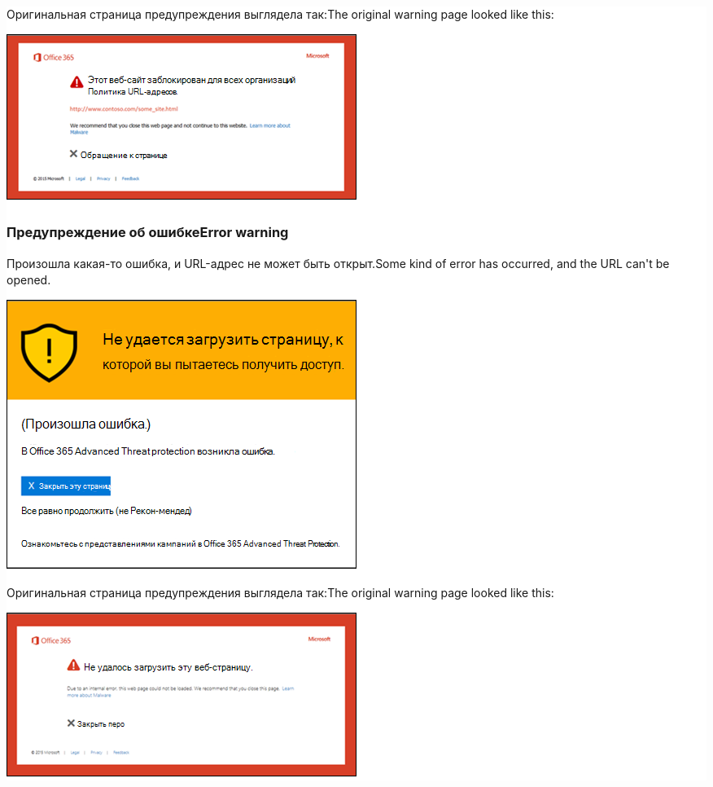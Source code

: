 <span data-ttu-id="4c0b8-381">Оригинальная страница предупреждения выглядела так:</span><span class="sxs-lookup"><span data-stu-id="4c0b8-381">The original warning page looked like this:</span></span>

![Исходное предупреждение "Этот веб-сайт заблокирован в связи с политикой URL-адресов организации".](../../media/3d6ba028-30bf-45fc-958e-d3aad3defc83.png)

### <a name="error-warning"></a><span data-ttu-id="4c0b8-383">Предупреждение об ошибке</span><span class="sxs-lookup"><span data-stu-id="4c0b8-383">Error warning</span></span>

<span data-ttu-id="4c0b8-384">Произошла какая-то ошибка, и URL-адрес не может быть открыт.</span><span class="sxs-lookup"><span data-stu-id="4c0b8-384">Some kind of error has occurred, and the URL can't be opened.</span></span>

![Предупреждение "Страница, к которую вы пытаетесь получить доступ, не может быть загружена"](../../media/2f7465a4-1cf4-4c1c-b7d4-3c07e4b795b4.png)

<span data-ttu-id="4c0b8-386">Оригинальная страница предупреждения выглядела так:</span><span class="sxs-lookup"><span data-stu-id="4c0b8-386">The original warning page looked like this:</span></span>

![Исходное предупреждение "Эта веб-страница не может быть загружена"](../../media/9aaa4383-2f23-48be-bdaa-8efbcb2acc70.png)
